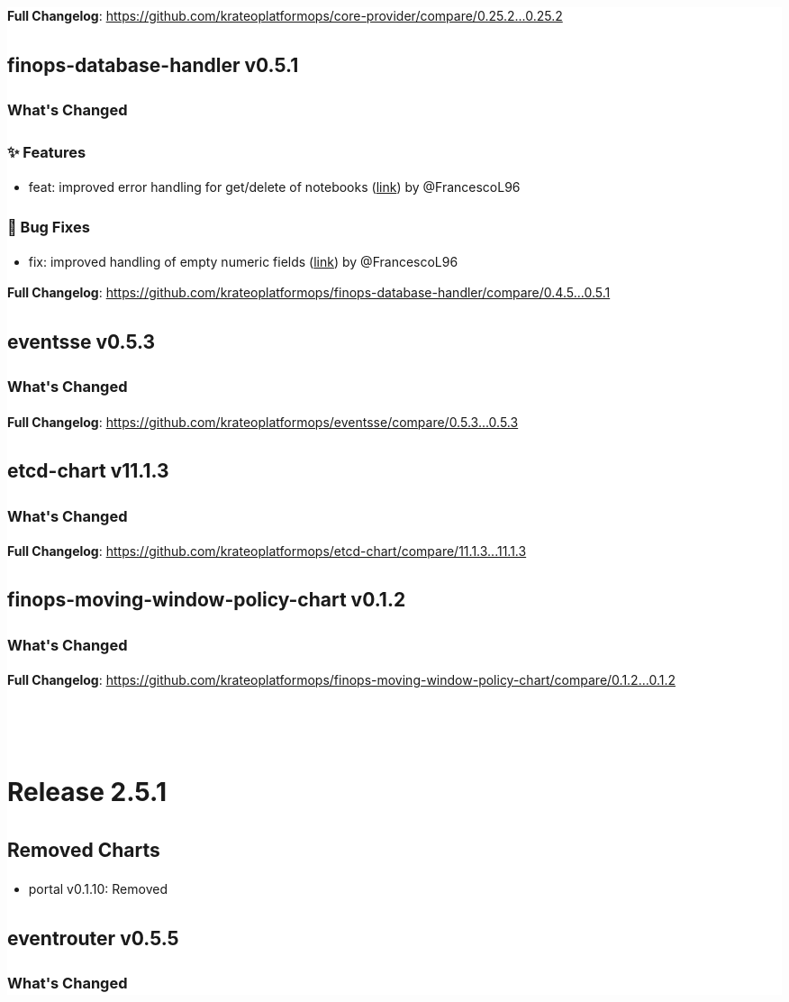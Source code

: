 
**Full Changelog**: https://github.com/krateoplatformops/core-provider/compare/0.25.2...0.25.2


## finops-database-handler v0.5.1
### What's Changed

### ✨ Features
- feat: improved error handling for get/delete of notebooks ([link](https://github.com/krateoplatformops/finops-database-handler/pull/47)) by @FrancescoL96

### 🐛 Bug Fixes
- fix: improved handling of empty numeric fields ([link](https://github.com/krateoplatformops/finops-database-handler/pull/45)) by @FrancescoL96


**Full Changelog**: https://github.com/krateoplatformops/finops-database-handler/compare/0.4.5...0.5.1


## eventsse v0.5.3
### What's Changed


**Full Changelog**: https://github.com/krateoplatformops/eventsse/compare/0.5.3...0.5.3


## etcd-chart v11.1.3
### What's Changed


**Full Changelog**: https://github.com/krateoplatformops/etcd-chart/compare/11.1.3...11.1.3


## finops-moving-window-policy-chart v0.1.2
### What's Changed


**Full Changelog**: https://github.com/krateoplatformops/finops-moving-window-policy-chart/compare/0.1.2...0.1.2




<br><br>
# Release 2.5.1

## Removed Charts
- portal v0.1.10: Removed

## eventrouter v0.5.5
### What's Changed
